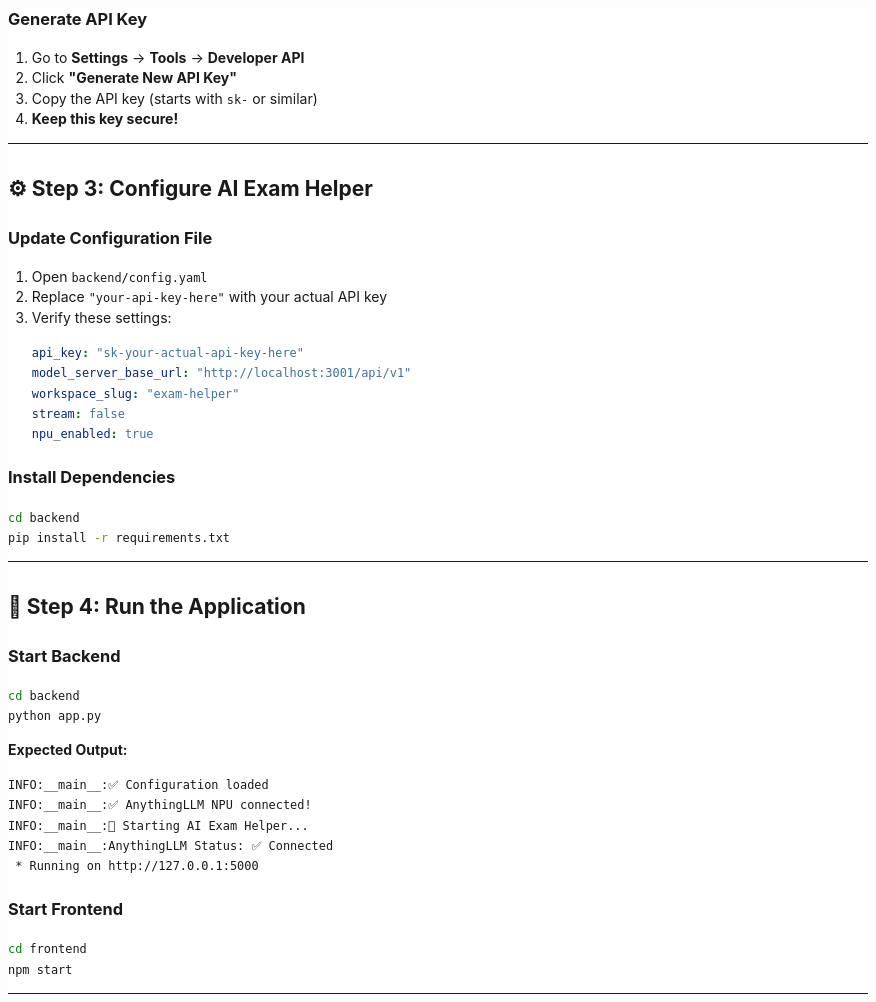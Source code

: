 ### Generate API Key
1. Go to **Settings** → **Tools** → **Developer API**
2. Click **"Generate New API Key"**
3. Copy the API key (starts with `sk-` or similar)
4. **Keep this key secure!**

---

## ⚙️ **Step 3: Configure AI Exam Helper**

### Update Configuration File
1. Open `backend/config.yaml`
2. Replace `"your-api-key-here"` with your actual API key
3. Verify these settings:
   ```yaml
   api_key: "sk-your-actual-api-key-here"
   model_server_base_url: "http://localhost:3001/api/v1"
   workspace_slug: "exam-helper"
   stream: false
   npu_enabled: true
   ```

### Install Dependencies
```bash
cd backend
pip install -r requirements.txt
```

---

## 🚀 **Step 4: Run the Application**

### Start Backend
```bash
cd backend
python app.py
```

**Expected Output:**
```
INFO:__main__:✅ Configuration loaded
INFO:__main__:✅ AnythingLLM NPU connected!
INFO:__main__:🚀 Starting AI Exam Helper...
INFO:__main__:AnythingLLM Status: ✅ Connected
 * Running on http://127.0.0.1:5000
```

### Start Frontend
```bash
cd frontend
npm start
```

---